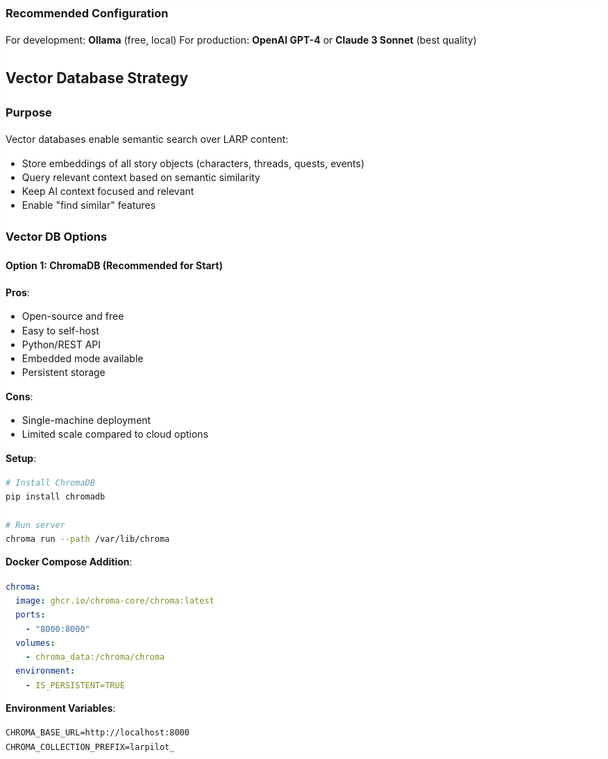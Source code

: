 ### Recommended Configuration

For development: **Ollama** (free, local)
For production: **OpenAI GPT-4** or **Claude 3 Sonnet** (best quality)

## Vector Database Strategy

### Purpose

Vector databases enable semantic search over LARP content:
- Store embeddings of all story objects (characters, threads, quests, events)
- Query relevant context based on semantic similarity
- Keep AI context focused and relevant
- Enable "find similar" features

### Vector DB Options

#### Option 1: ChromaDB (Recommended for Start)

**Pros**:
- Open-source and free
- Easy to self-host
- Python/REST API
- Embedded mode available
- Persistent storage

**Cons**:
- Single-machine deployment
- Limited scale compared to cloud options

**Setup**:
```bash
# Install ChromaDB
pip install chromadb

# Run server
chroma run --path /var/lib/chroma
```

**Docker Compose Addition**:
```yaml
chroma:
  image: ghcr.io/chroma-core/chroma:latest
  ports:
    - "8000:8000"
  volumes:
    - chroma_data:/chroma/chroma
  environment:
    - IS_PERSISTENT=TRUE
```

**Environment Variables**:
```env
CHROMA_BASE_URL=http://localhost:8000
CHROMA_COLLECTION_PREFIX=larpilot_
```
